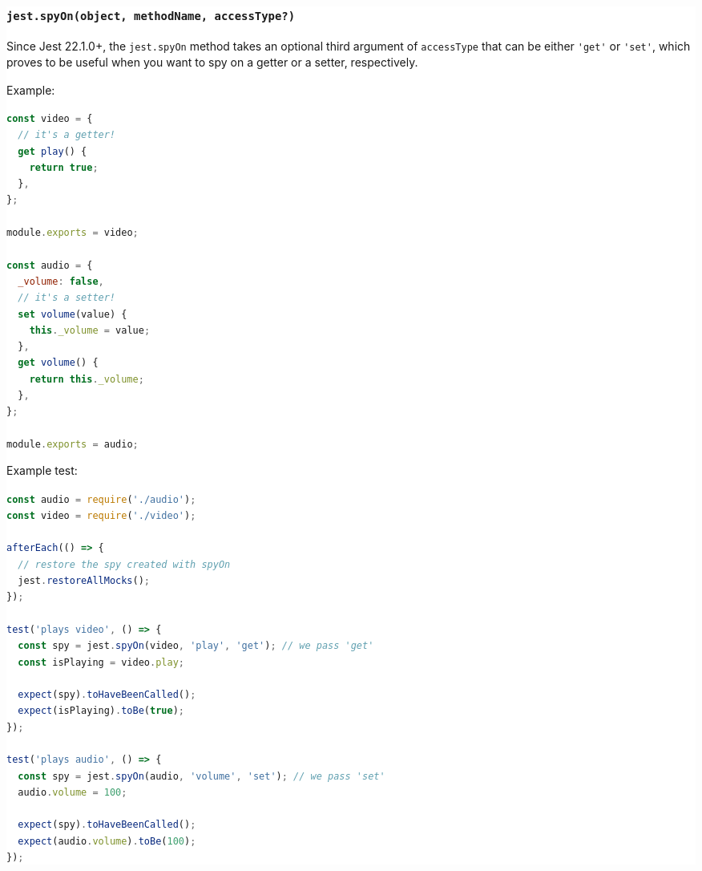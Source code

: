 ### `jest.spyOn(object, methodName, accessType?)`

Since Jest 22.1.0+, the `jest.spyOn` method takes an optional third argument of `accessType` that can be either `'get'` or `'set'`, which proves to be useful when you want to spy on a getter or a setter, respectively.

Example:

```js
const video = {
  // it's a getter!
  get play() {
    return true;
  },
};

module.exports = video;

const audio = {
  _volume: false,
  // it's a setter!
  set volume(value) {
    this._volume = value;
  },
  get volume() {
    return this._volume;
  },
};

module.exports = audio;
```

Example test:

```js
const audio = require('./audio');
const video = require('./video');

afterEach(() => {
  // restore the spy created with spyOn
  jest.restoreAllMocks();
});

test('plays video', () => {
  const spy = jest.spyOn(video, 'play', 'get'); // we pass 'get'
  const isPlaying = video.play;

  expect(spy).toHaveBeenCalled();
  expect(isPlaying).toBe(true);
});

test('plays audio', () => {
  const spy = jest.spyOn(audio, 'volume', 'set'); // we pass 'set'
  audio.volume = 100;

  expect(spy).toHaveBeenCalled();
  expect(audio.volume).toBe(100);
});
```
